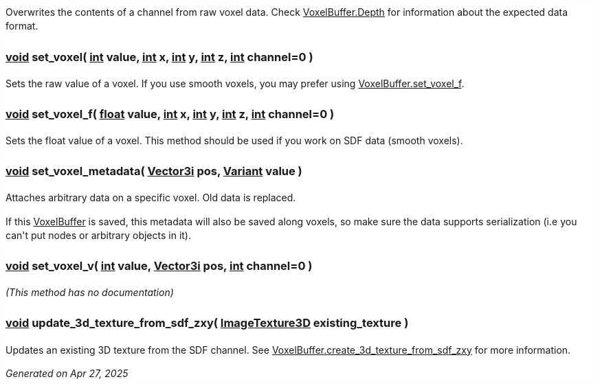 Overwrites the contents of a channel from raw voxel data. Check [VoxelBuffer.Depth](VoxelBuffer.md#enumerations) for information about the expected data format.

### [void](#)<span id="i_set_voxel"></span> **set_voxel**( [int](https://docs.godotengine.org/en/stable/classes/class_int.html) value, [int](https://docs.godotengine.org/en/stable/classes/class_int.html) x, [int](https://docs.godotengine.org/en/stable/classes/class_int.html) y, [int](https://docs.godotengine.org/en/stable/classes/class_int.html) z, [int](https://docs.godotengine.org/en/stable/classes/class_int.html) channel=0 ) 

Sets the raw value of a voxel. If you use smooth voxels, you may prefer using [VoxelBuffer.set_voxel_f](VoxelBuffer.md#i_set_voxel_f).

### [void](#)<span id="i_set_voxel_f"></span> **set_voxel_f**( [float](https://docs.godotengine.org/en/stable/classes/class_float.html) value, [int](https://docs.godotengine.org/en/stable/classes/class_int.html) x, [int](https://docs.godotengine.org/en/stable/classes/class_int.html) y, [int](https://docs.godotengine.org/en/stable/classes/class_int.html) z, [int](https://docs.godotengine.org/en/stable/classes/class_int.html) channel=0 ) 

Sets the float value of a voxel. This method should be used if you work on SDF data (smooth voxels).

### [void](#)<span id="i_set_voxel_metadata"></span> **set_voxel_metadata**( [Vector3i](https://docs.godotengine.org/en/stable/classes/class_vector3i.html) pos, [Variant](https://docs.godotengine.org/en/stable/classes/class_variant.html) value ) 

Attaches arbitrary data on a specific voxel. Old data is replaced.

If this [VoxelBuffer](VoxelBuffer.md) is saved, this metadata will also be saved along voxels, so make sure the data supports serialization (i.e you can't put nodes or arbitrary objects in it).

### [void](#)<span id="i_set_voxel_v"></span> **set_voxel_v**( [int](https://docs.godotengine.org/en/stable/classes/class_int.html) value, [Vector3i](https://docs.godotengine.org/en/stable/classes/class_vector3i.html) pos, [int](https://docs.godotengine.org/en/stable/classes/class_int.html) channel=0 ) 

*(This method has no documentation)*

### [void](#)<span id="i_update_3d_texture_from_sdf_zxy"></span> **update_3d_texture_from_sdf_zxy**( [ImageTexture3D](https://docs.godotengine.org/en/stable/classes/class_imagetexture3d.html) existing_texture ) 

Updates an existing 3D texture from the SDF channel. See [VoxelBuffer.create_3d_texture_from_sdf_zxy](VoxelBuffer.md#i_create_3d_texture_from_sdf_zxy) for more information.

_Generated on Apr 27, 2025_
